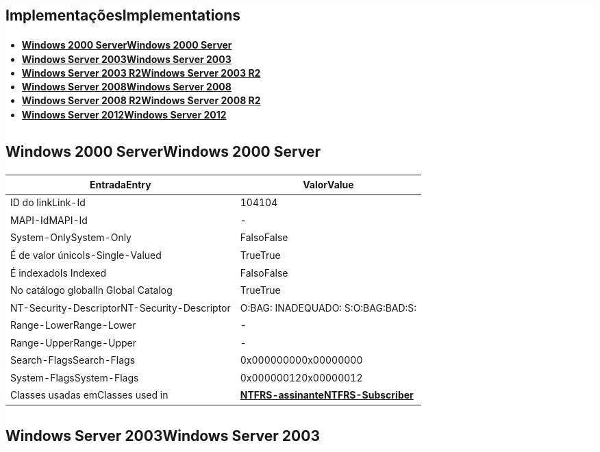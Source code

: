 

## <a name="implementations"></a><span data-ttu-id="da11d-122">Implementações</span><span class="sxs-lookup"><span data-stu-id="da11d-122">Implementations</span></span>

-   [<span data-ttu-id="da11d-123">**Windows 2000 Server**</span><span class="sxs-lookup"><span data-stu-id="da11d-123">**Windows 2000 Server**</span></span>](#windows-2000-server)
-   [<span data-ttu-id="da11d-124">**Windows Server 2003**</span><span class="sxs-lookup"><span data-stu-id="da11d-124">**Windows Server 2003**</span></span>](#windows-server-2003)
-   [<span data-ttu-id="da11d-125">**Windows Server 2003 R2**</span><span class="sxs-lookup"><span data-stu-id="da11d-125">**Windows Server 2003 R2**</span></span>](#windows-server-2003-r2)
-   [<span data-ttu-id="da11d-126">**Windows Server 2008**</span><span class="sxs-lookup"><span data-stu-id="da11d-126">**Windows Server 2008**</span></span>](#windows-server-2008)
-   [<span data-ttu-id="da11d-127">**Windows Server 2008 R2**</span><span class="sxs-lookup"><span data-stu-id="da11d-127">**Windows Server 2008 R2**</span></span>](#windows-server-2008-r2)
-   [<span data-ttu-id="da11d-128">**Windows Server 2012**</span><span class="sxs-lookup"><span data-stu-id="da11d-128">**Windows Server 2012**</span></span>](#windows-server-2012)

## <a name="windows-2000-server"></a><span data-ttu-id="da11d-129">Windows 2000 Server</span><span class="sxs-lookup"><span data-stu-id="da11d-129">Windows 2000 Server</span></span>



| <span data-ttu-id="da11d-130">Entrada</span><span class="sxs-lookup"><span data-stu-id="da11d-130">Entry</span></span> | <span data-ttu-id="da11d-131">Valor</span><span class="sxs-lookup"><span data-stu-id="da11d-131">Value</span></span> |
|------------------------|----------------------------------------------------------|
| <span data-ttu-id="da11d-132">ID do link</span><span class="sxs-lookup"><span data-stu-id="da11d-132">Link-Id</span></span>                | <span data-ttu-id="da11d-133">104</span><span class="sxs-lookup"><span data-stu-id="da11d-133">104</span></span>                                                      |
| <span data-ttu-id="da11d-134">MAPI-Id</span><span class="sxs-lookup"><span data-stu-id="da11d-134">MAPI-Id</span></span>                | \-                                                       |
| <span data-ttu-id="da11d-135">System-Only</span><span class="sxs-lookup"><span data-stu-id="da11d-135">System-Only</span></span>            | <span data-ttu-id="da11d-136">Falso</span><span class="sxs-lookup"><span data-stu-id="da11d-136">False</span></span>                                                    |
| <span data-ttu-id="da11d-137">É de valor único</span><span class="sxs-lookup"><span data-stu-id="da11d-137">Is-Single-Valued</span></span>       | <span data-ttu-id="da11d-138">True</span><span class="sxs-lookup"><span data-stu-id="da11d-138">True</span></span>                                                     |
| <span data-ttu-id="da11d-139">É indexado</span><span class="sxs-lookup"><span data-stu-id="da11d-139">Is Indexed</span></span>             | <span data-ttu-id="da11d-140">Falso</span><span class="sxs-lookup"><span data-stu-id="da11d-140">False</span></span>                                                    |
| <span data-ttu-id="da11d-141">No catálogo global</span><span class="sxs-lookup"><span data-stu-id="da11d-141">In Global Catalog</span></span>      | <span data-ttu-id="da11d-142">True</span><span class="sxs-lookup"><span data-stu-id="da11d-142">True</span></span>                                                     |
| <span data-ttu-id="da11d-143">NT-Security-Descriptor</span><span class="sxs-lookup"><span data-stu-id="da11d-143">NT-Security-Descriptor</span></span> | <span data-ttu-id="da11d-144">O:BAG: INADEQUADO: S:</span><span class="sxs-lookup"><span data-stu-id="da11d-144">O:BAG:BAD:S:</span></span>                                             |
| <span data-ttu-id="da11d-145">Range-Lower</span><span class="sxs-lookup"><span data-stu-id="da11d-145">Range-Lower</span></span>            | \-                                                       |
| <span data-ttu-id="da11d-146">Range-Upper</span><span class="sxs-lookup"><span data-stu-id="da11d-146">Range-Upper</span></span>            | \-                                                       |
| <span data-ttu-id="da11d-147">Search-Flags</span><span class="sxs-lookup"><span data-stu-id="da11d-147">Search-Flags</span></span>           | <span data-ttu-id="da11d-148">0x00000000</span><span class="sxs-lookup"><span data-stu-id="da11d-148">0x00000000</span></span>                                               |
| <span data-ttu-id="da11d-149">System-Flags</span><span class="sxs-lookup"><span data-stu-id="da11d-149">System-Flags</span></span>           | <span data-ttu-id="da11d-150">0x00000012</span><span class="sxs-lookup"><span data-stu-id="da11d-150">0x00000012</span></span>                                               |
| <span data-ttu-id="da11d-151">Classes usadas em</span><span class="sxs-lookup"><span data-stu-id="da11d-151">Classes used in</span></span>        | [<span data-ttu-id="da11d-152">**NTFRS-assinante**</span><span class="sxs-lookup"><span data-stu-id="da11d-152">**NTFRS-Subscriber**</span></span>](c-ntfrssubscriber.md)<br/> |



## <a name="windows-server-2003"></a><span data-ttu-id="da11d-153">Windows Server 2003</span><span class="sxs-lookup"><span data-stu-id="da11d-153">Windows Server 2003</span></span>
